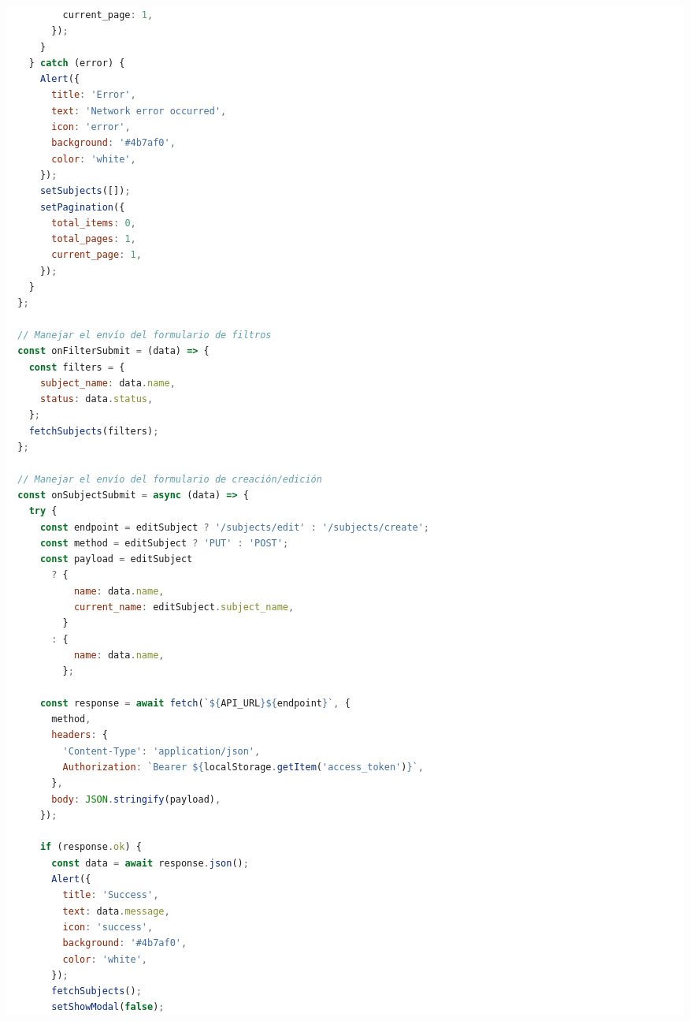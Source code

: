 ```jsx
          current_page: 1,
        });
      }
    } catch (error) {
      Alert({
        title: 'Error',
        text: 'Network error occurred',
        icon: 'error',
        background: '#4b7af0',
        color: 'white',
      });
      setSubjects([]);
      setPagination({
        total_items: 0,
        total_pages: 1,
        current_page: 1,
      });
    }
  };

  // Manejar el envío del formulario de filtros
  const onFilterSubmit = (data) => {
    const filters = {
      subject_name: data.name,
      status: data.status,
    };
    fetchSubjects(filters);
  };

  // Manejar el envío del formulario de creación/edición
  const onSubjectSubmit = async (data) => {
    try {
      const endpoint = editSubject ? '/subjects/edit' : '/subjects/create';
      const method = editSubject ? 'PUT' : 'POST';
      const payload = editSubject
        ? {
            name: data.name,
            current_name: editSubject.subject_name,
          }
        : {
            name: data.name,
          };

      const response = await fetch(`${API_URL}${endpoint}`, {
        method,
        headers: {
          'Content-Type': 'application/json',
          Authorization: `Bearer ${localStorage.getItem('access_token')}`,
        },
        body: JSON.stringify(payload),
      });

      if (response.ok) {
        const data = await response.json();
        Alert({
          title: 'Success',
          text: data.message,
          icon: 'success',
          background: '#4b7af0',
          color: 'white',
        });
        fetchSubjects();
        setShowModal(false);
```